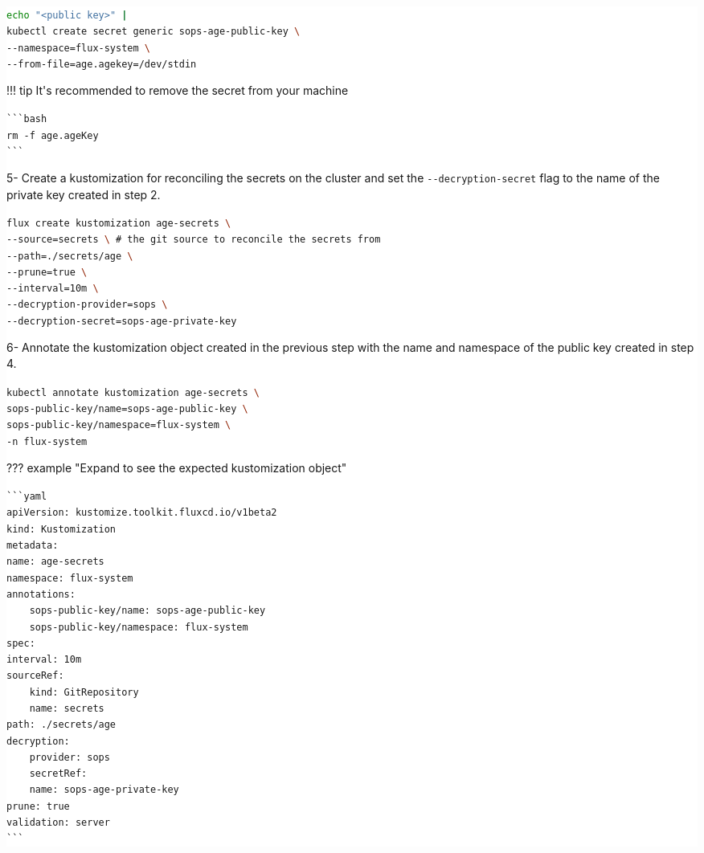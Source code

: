 ```bash
echo "<public key>" |
kubectl create secret generic sops-age-public-key \
--namespace=flux-system \
--from-file=age.agekey=/dev/stdin
```

!!! tip
    It's recommended to remove the secret from your machine

    ```bash
    rm -f age.ageKey
    ```

5- Create a kustomization for reconciling the secrets on the cluster and set the `--decryption-secret` flag to the name of the private key created in step 2.

```bash
flux create kustomization age-secrets \
--source=secrets \ # the git source to reconcile the secrets from
--path=./secrets/age \
--prune=true \
--interval=10m \
--decryption-provider=sops \
--decryption-secret=sops-age-private-key
```

6- Annotate the kustomization object created in the previous step with the name and namespace of the public key created in step 4.

```bash
kubectl annotate kustomization age-secrets \
sops-public-key/name=sops-age-public-key \
sops-public-key/namespace=flux-system \
-n flux-system
```

??? example "Expand to see the expected kustomization object"

    ```yaml
    apiVersion: kustomize.toolkit.fluxcd.io/v1beta2
    kind: Kustomization
    metadata:
    name: age-secrets
    namespace: flux-system
    annotations:
        sops-public-key/name: sops-age-public-key
        sops-public-key/namespace: flux-system
    spec:
    interval: 10m
    sourceRef:
        kind: GitRepository
        name: secrets
    path: ./secrets/age
    decryption:
        provider: sops
        secretRef:
        name: sops-age-private-key
    prune: true
    validation: server
    ```
